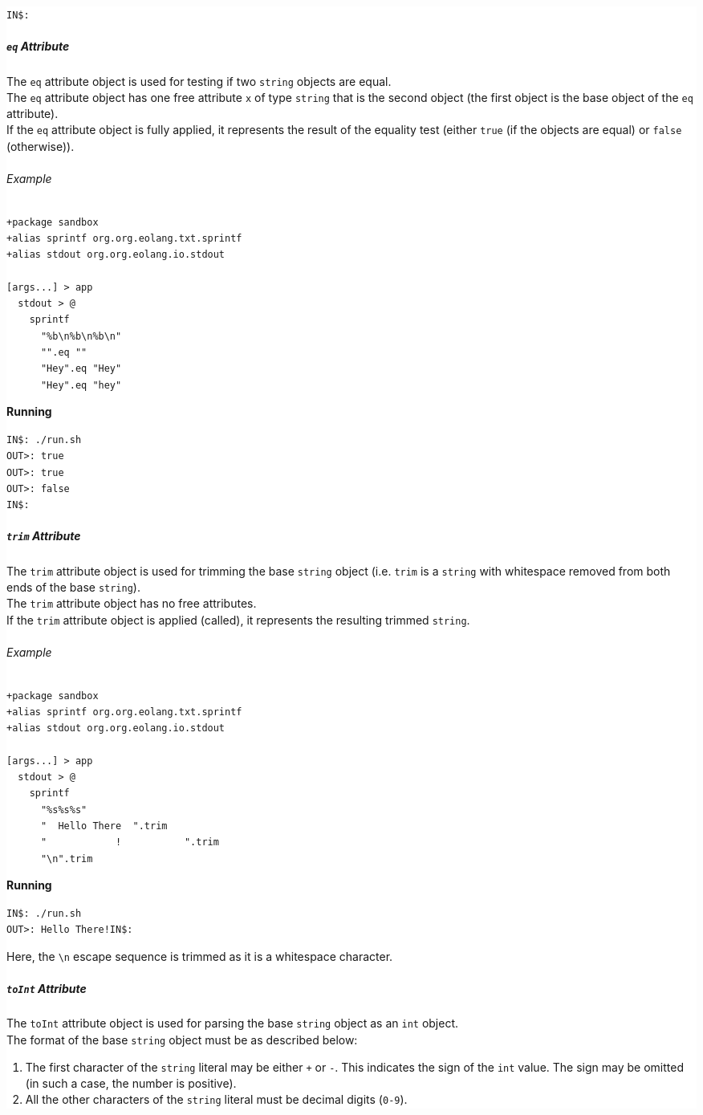 ```
IN$: 
```
##### `eq` Attribute
The `eq` attribute object is used for testing if two `string` objects are equal.    
The `eq` attribute object has one free attribute `x` of type `string` that is the second object (the first object is the base object of the `eq` attribute).    
If the `eq` attribute object is fully applied, it represents the result of the equality test (either `true` (if the objects are equal) or `false` (otherwise)).  
###### Example 
```
+package sandbox
+alias sprintf org.org.eolang.txt.sprintf
+alias stdout org.org.eolang.io.stdout

[args...] > app
  stdout > @
    sprintf
      "%b\n%b\n%b\n"
      "".eq ""
      "Hey".eq "Hey"
      "Hey".eq "hey"

```
**Running**  
```
IN$: ./run.sh
OUT>: true
OUT>: true
OUT>: false
IN$: 
```
##### `trim` Attribute
The `trim` attribute object is used for trimming the base `string` object (i.e. `trim` is a `string` with whitespace removed from both ends of the base `string`).    
The `trim` attribute object has no free attributes.  
If the `trim` attribute object is applied (called), it represents the resulting trimmed `string`.  
###### Example 
```
+package sandbox
+alias sprintf org.org.eolang.txt.sprintf
+alias stdout org.org.eolang.io.stdout

[args...] > app
  stdout > @
    sprintf
      "%s%s%s"
      "  Hello There  ".trim
      "            !           ".trim
      "\n".trim

```
**Running**  
```
IN$: ./run.sh
OUT>: Hello There!IN$: 
```
Here, the `\n` escape sequence is trimmed as it is a whitespace character. 
##### `toInt` Attribute
The `toInt` attribute object is used for parsing the base `string` object as an `int` object.  
The format of the base `string` object must be as described below:  
1. The first character of the `string` literal may be either `+` or `-`. This indicates the sign of the `int` value. The sign may be omitted (in such a case, the number is positive).  
2. All the other characters of the `string` literal must be decimal digits (`0-9`). 
  